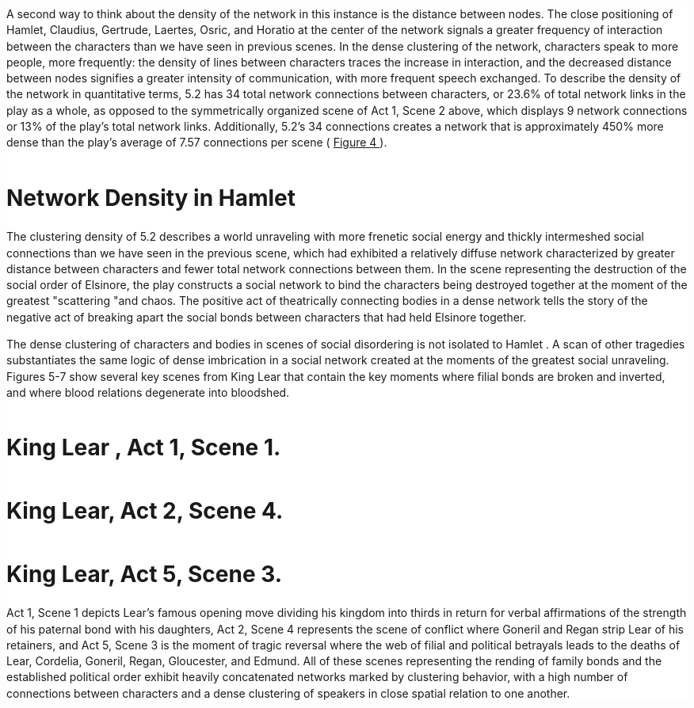 A second way to think about the density of the network in this instance is the distance between nodes. The close positioning of Hamlet, Claudius, Gertrude, Laertes, Osric, and Horatio at the center of the network signals a greater frequency of interaction between the characters than we have seen in previous scenes. In the dense clustering of the network, characters speak to more people, more frequently: the density of lines between characters traces the increase in interaction, and the decreased distance between nodes signifies a greater intensity of communication, with more frequent speech exchanged. To describe the density of the network in quantitative terms, 5.2 has 34 total network connections between characters, or 23.6% of total network links in the play as a whole, as opposed to the symmetrically organized scene of Act 1, Scene 2 above, which displays 9 network connections or 13% of the play’s total network links. Additionally, 5.2’s 34 connections creates a network that is approximately 450% more dense than the play’s average of 7.57 connections per scene ( [Figure 4 ](#figure04)). 


# Network Density in Hamlet 


The clustering density of 5.2 describes a world unraveling with more frenetic social energy and thickly intermeshed social connections than we have seen in the previous scene, which had exhibited a relatively diffuse network characterized by greater distance between characters and fewer total network connections between them. In the scene representing the destruction of the social order of Elsinore, the play constructs a social network to bind the characters being destroyed together at the moment of the greatest "scattering "and chaos. The positive act of theatrically connecting bodies in a dense network tells the story of the negative act of breaking apart the social bonds between characters that had held Elsinore together. 

The dense clustering of characters and bodies in scenes of social disordering is not isolated to Hamlet . A scan of other tragedies substantiates the same logic of dense imbrication in a social network created at the moments of the greatest social unraveling. Figures 5-7 show several key scenes from King Lear that contain the key moments where filial bonds are broken and inverted, and where blood relations degenerate into bloodshed. 


# King Lear , Act 1, Scene 1. 



# King Lear, Act 2, Scene 4. 



# King Lear, Act 5, Scene 3. 


Act 1, Scene 1 depicts Lear’s famous opening move dividing his kingdom into thirds in return for verbal affirmations of the strength of his paternal bond with his daughters, Act 2, Scene 4 represents the scene of conflict where Goneril and Regan strip Lear of his retainers, and Act 5, Scene 3 is the moment of tragic reversal where the web of filial and political betrayals leads to the deaths of Lear, Cordelia, Goneril, Regan, Gloucester, and Edmund. All of these scenes representing the rending of family bonds and the established political order exhibit heavily concatenated networks marked by clustering behavior, with a high number of connections between characters and a dense clustering of speakers in close spatial relation to one another. 
